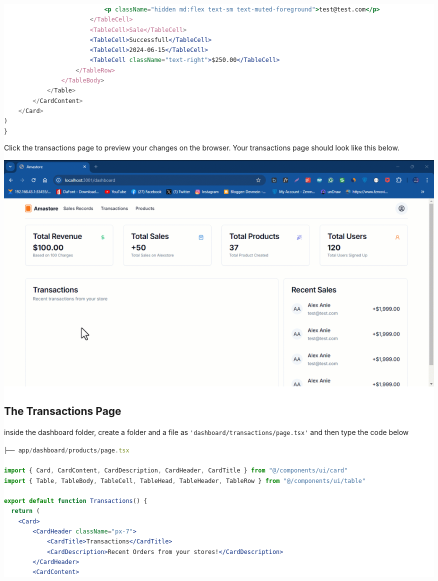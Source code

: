```jsx
                            <p className="hidden md:flex text-sm text-muted-foreground">test@test.com</p>
                        </TableCell>
                        <TableCell>Sale</TableCell>
                        <TableCell>Successfull</TableCell>
                        <TableCell>2024-06-15</TableCell>
                        <TableCell className="text-right">$250.00</TableCell>
                    </TableRow>
                </TableBody>
            </Table>
        </CardContent>
    </Card>
)
}
```

Click the transactions page to preview your changes on the browser. Your transactions page should look like this below.

![transaction page.gif](screenshots/transaction_page.gif)

## The Transactions Page

inside the dashboard folder, create a folder and a file as `'dashboard/transactions/page.tsx'` and then type the code below

```jsx
├── app/dashboard/products/page.tsx

import { Card, CardContent, CardDescription, CardHeader, CardTitle } from "@/components/ui/card"
import { Table, TableBody, TableCell, TableHead, TableHeader, TableRow } from "@/components/ui/table"

export default function Transactions() {
  return (
    <Card>
        <CardHeader className="px-7">
            <CardTitle>Transactions</CardTitle>
            <CardDescription>Recent Orders from your stores!</CardDescription>
        </CardHeader>
        <CardContent>
```